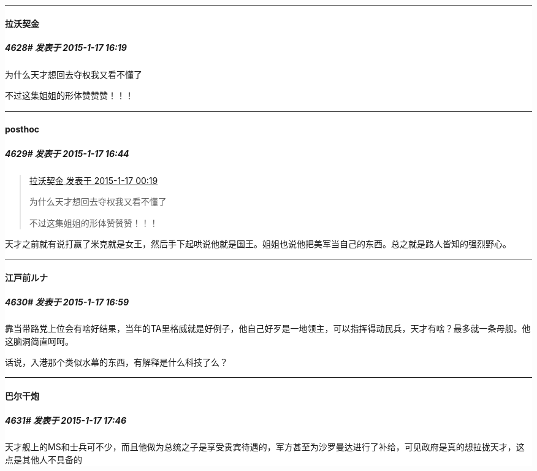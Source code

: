 
-----

####  拉沃契金  
##### 4628#       发表于 2015-1-17 16:19




为什么天才想回去夺权我又看不懂了

不过这集姐姐的形体赞赞赞！！！







-----

####  posthoc  
##### 4629#       发表于 2015-1-17 16:44



<blockquote><a href="httphttps://bbs.saraba1st.com/2b/forum.php?mod=redirect&amp;goto=findpost&amp;pid=27800568&amp;ptid=1061969" target="_blank">拉沃契金 发表于 2015-1-17 00:19</a>

为什么天才想回去夺权我又看不懂了

不过这集姐姐的形体赞赞赞！！！</blockquote>
天才之前就有说打赢了米克就是女王，然后手下起哄说他就是国王。姐姐也说他把美军当自己的东西。总之就是路人皆知的强烈野心。







-----

####  江戸前ルナ  
##### 4630#       发表于 2015-1-17 16:59




靠当带路党上位会有啥好结果，当年的TA里格威就是好例子，他自己好歹是一地领主，可以指挥得动民兵，天才有啥？最多就一条母舰。他这脑洞简直呵呵。


话说，入港那个类似水幕的东西，有解释是什么科技了么？







-----

####  巴尔干炮  
##### 4631#       发表于 2015-1-17 17:46




天才舰上的MS和士兵可不少，而且他做为总统之子是享受贵宾待遇的，军方甚至为沙罗曼达进行了补给，可见政府是真的想拉拢天才，这点是其他人不具备的
